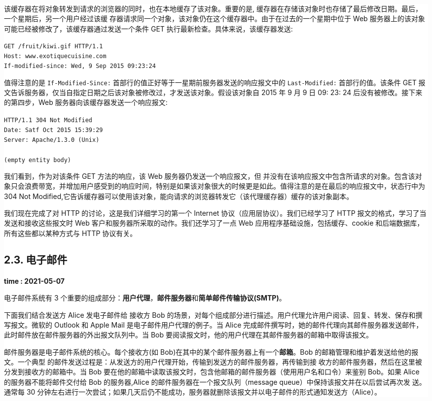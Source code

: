 该缓存器在将对象转发到请求的浏览器的同时，也在本地缓存了该对象。重要的是, 缓存器在存储该对象时也存储了最后修改日期。最后，一个星期后，另一个用户经过该缓 存器请求同一个对象，该对象仍在这个缓存器中。由于在过去的一个星期中位于 Web 服务器上的该对象可能已经被修改了，该缓存器通过发送一个条件 GET 执行最新检查。具体来说，该缓存器发送:

```
GET /fruit/kiwi.gif HTTP/1.1
Host: www.exotiquecuisine.com
If-modified-since: Wed, 9 Sep 2015 09:23:24
```

值得注意的是 `If-Modified-Since:` 首部行的值正好等于一星期前服务器发送的响应报文中的 `Last-Modified:` 首部行的值。该条件 GET 报文告诉服务器，仅当自指定日期之后该对象被修改过，才发送该对象。假设该对象自 2015 年 9 月 9 日 09: 23: 24 后没有被修改。接下来的第四步，Web 服务器向该缓存器发送一个响应报文:

```
HTTP/1.1 304 Not Modified
Date: Satf Oct 2015 15:39:29
Server: Apache/1.3.0 (Unix)

(empty entity body)
```

我们看到，作为对该条件 GET 方法的响应，该 Web 服务器仍发送一个响应报文，但 并没有在该响应报文中包含所请求的对象。包含该对象只会浪费带宽，并增加用户感受到的响应时间，特别是如果该对象很大的时候更是如此。值得注意的是在最后的响应报文中，状态行中为 304 Not Modified,它告诉缓存器可以使用该对象，能向请求的浏览器转发它（该代理缓存器）缓存的该对象副本。

我们现在完成了对 HTTP 的讨论，这是我们详细学习的第一个 Internet 协议（应用层协议）。我们已经学习了 HTTP 报文的格式，学习了当发送和接收这些报文时 Web 客户和服务器所采取的动作。我们还学习了一点 Web 应用程序基础设施，包括缓存、cookie 和后端数据库，所有这些都以某种方式与 HTTP 协议有关。

## 2.3. 电子邮件

**time : 2021-05-07**

电子邮件系统有 3 个重要的组成部分：**用户代理**，**邮件服务器**和**简单邮件传输协议(SMTP)**。

下面我们结合发送方 Alice 发电子邮件给 接收方 Bob 的场景，对每个组成部分进行描述。用户代理允许用户阅读、回复、转发、保存和撰写报文。微软的 Outlook 和 Apple Mail 是电子邮件用户代理的例子。当 Alice 完成邮件撰写时，她的邮件代理向其邮件服务器发送邮件，此时邮件放在邮件服务器的外出报文队列中。当 Bob 要阅读报文时，他的用户代理在其邮件服务器的邮箱中取得该报文。

邮件服务器是电子邮件系统的核心。每个接收方(如 Bob)在其中的某个邮件服务器上有一个**邮箱**。Bob 的邮箱管理和维护着发送给他的报文。一个典型 的邮件发送过程是：从发送方的用户代理开始，传输到发送方的邮件服务器，再传输到接 收方的邮件服务器，然后在这里被分发到接收方的邮箱中。当 Bob 要在他的邮箱中读取该报文时，包含他邮箱的邮件服务器（使用用户名和口令）来鉴别 Bob。如果 Alice 的服务器不能将邮件交付给 Bob 的服务器,Alice 的邮件服务器在一个报文队列（message queue）中保持该报文并在以后尝试再次发 送。通常每 30 分钟左右进行一次尝试；如果几天后仍不能成功，服务器就删除该报文并以电子邮件的形式通知发送方（Alice）。
